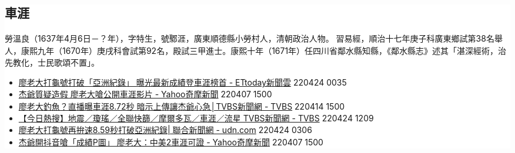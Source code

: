 ## 車涯

勞溫良（1637年4月6日－？年），字特生，號鄹涯，廣東順德縣小勞村人，清朝政治人物。
習易經，順治十七年庚子科廣東鄉試第38名舉人，康熙九年（1670年）庚戌科會試第92名，殿試三甲進士。康熙十年（1671年）任四川省鄰水縣知縣，《鄰水縣志》述其「湛深經術，治先教化，士民歌頌不置」。
- [廖老大打龜號打破「亞洲紀錄」 曝光最新成績登車涯榜首 - ETtoday新聞雲](https://www.ettoday.net/news/20220424/2236494.htm "廖老大打龜號打破「亞洲紀錄」 曝光最新成績登車涯榜首 - ETtoday新聞雲") 220424 0035
- [杰爺質疑造假 廖老大嗆公開車涯影片 - Yahoo奇摩新聞](https://tw.news.yahoo.com/%E6%9D%B0%E7%88%BA%E8%B3%AA%E7%96%91%E9%80%A0%E5%81%87-%E5%BB%96%E8%80%81%E5%A4%A7%E5%97%86%E5%85%AC%E9%96%8B%E8%BB%8A%E6%B6%AF%E5%BD%B1%E7%89%87-232002060.html "杰爺質疑造假 廖老大嗆公開車涯影片 - Yahoo奇摩新聞") 220407 1500
- [廖老大釣魚？直播曝車涯8.72秒 暗示上傳讓杰爺心急│TVBS新聞網 - TVBS](https://news.tvbs.com.tw/entertainment/1766087 "廖老大釣魚？直播曝車涯8.72秒 暗示上傳讓杰爺心急│TVBS新聞網 - TVBS") 220414 1500
- [【今日熱搜】地震／瓊瑤／全聯快篩／摩爾多瓦／車涯／流星 TVBS新聞網 - TVBS](https://news.tvbs.com.tw/life/1774575 "【今日熱搜】地震／瓊瑤／全聯快篩／摩爾多瓦／車涯／流星 TVBS新聞網 - TVBS") 220424 1209
- [廖老大打龜號再拚速8.59秒打破亞洲紀錄| 聯合新聞網 - udn.com](https://udn.com/news/story/7325/6262204?from=udn-ch1_breaknews-1-0-news "廖老大打龜號再拚速8.59秒打破亞洲紀錄| 聯合新聞網 - udn.com") 220424 0306
- [杰爺開抖音嗆「成績P圖」 廖老大：中美2車涯可證 - Yahoo奇摩新聞](https://tw.news.yahoo.com/%E6%9D%B0%E7%88%BA%E9%96%8B%E6%8A%96%E9%9F%B3%E5%97%86-%E6%88%90%E7%B8%BEp%E5%9C%96-%E5%BB%96%E8%80%81%E5%A4%A7-%E4%B8%AD%E7%BE%8E2%E8%BB%8A%E6%B6%AF%E5%8F%AF%E8%AD%89-083240016.html "杰爺開抖音嗆「成績P圖」 廖老大：中美2車涯可證 - Yahoo奇摩新聞") 220407 1500
